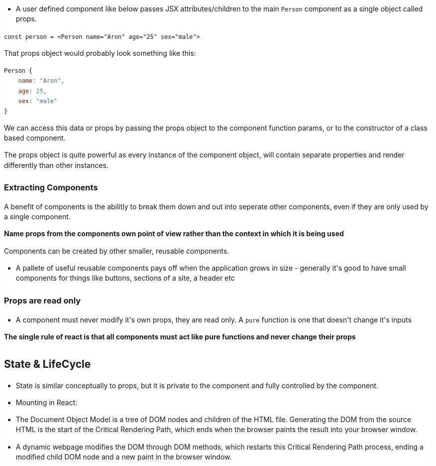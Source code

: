 * A user defined component like below passes JSX attributes/children to the main `Person` component as a single object called props.

```JS
const person = <Person name="Aron" age="25" sex="male">
```

That props object would probably look something like this: 

```js
Person {
    name: "Aron",
    age: 25,
    sex: "male"
}
```

We can access this data or props by passing the props object to the component function params, or to the constructor of a class based component. 

The props object is quite powerful as every instance of the component object, will contain separate properties and render differently than other instances. 

### Extracting Components
A benefit of components is the abilitly to break them down and out into seperate other components, even if they are only used by a single component. 

**Name props from the components own point of view rather than the context in which it is being used**

Components can be created by other smaller, reusable components. 

* A pallete of useful reusable components pays off when the application grows in size - generally it's good to have small components for things like buttons, sections of a site, a header etc 

### Props are read only

* A component must never modify it's own props, they are read only. A `pure` function is one that doesn't change it's inputs 

**The single rule of react is that all components must act like pure functions and never change their props**

## State & LifeCycle 

* State is similar conceptually to props, but it is private to the component and fully controlled by the component.

* Mounting in React: 

- The Document Object Model is a tree of DOM nodes and children of the HTML file. Generating the DOM from the source HTML is the start of the Critical Rendering Path, which ends when the browser paints the result into your browser window. 

- A dynamic webpage modifies the DOM through DOM methods, which restarts this Critical Rendering Path process, ending a modified child DOM node and a new paint in the browser window.
